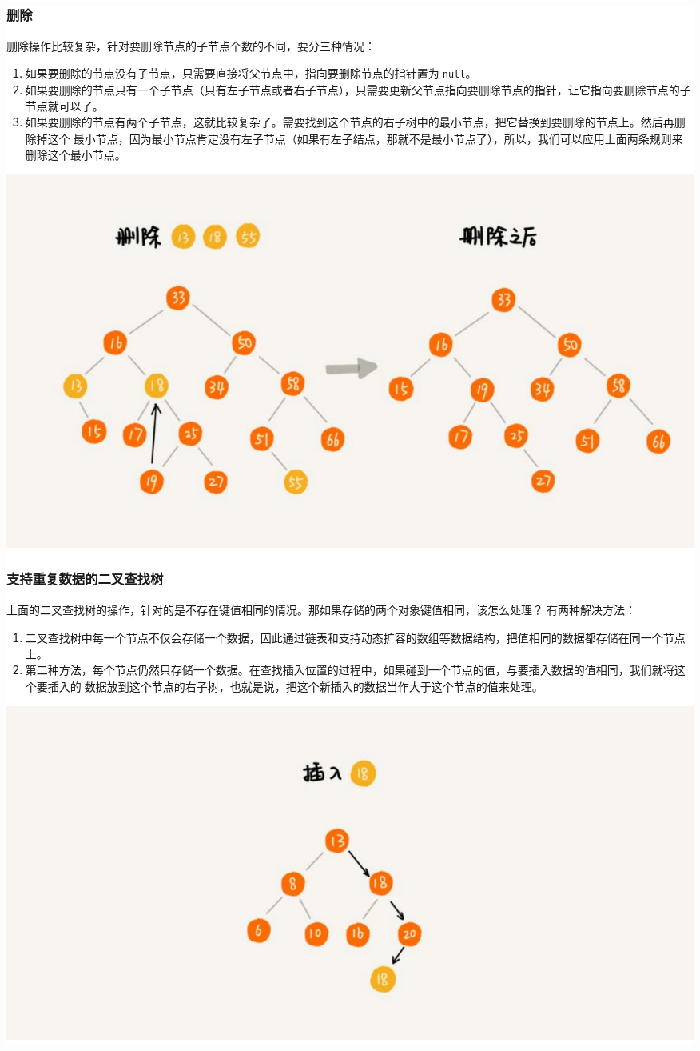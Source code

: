 ### 删除
删除操作比较复杂，针对要删除节点的子节点个数的不同，要分三种情况：

1. 如果要删除的节点没有子节点，只需要直接将父节点中，指向要删除节点的指针置为 `null`。
2. 如果要删除的节点只有一个子节点（只有左子节点或者右子节点），只需要更新父节点指向要删除节点的指针，让它指向要删除节点的子
节点就可以了。
3. 如果要删除的节点有两个子节点，这就比较复杂了。需要找到这个节点的右子树中的最小节点，把它替换到要删除的节点上。然后再删除掉这个
最小节点，因为最小节点肯定没有左子节点（如果有左子结点，那就不是最小节点了），所以，我们可以应用上面两条规则来删除这个最小节点。

![bst_delete](./imgs/bst_delete.jpg)

### 支持重复数据的二叉查找树
上面的二叉查找树的操作，针对的是不存在键值相同的情况。那如果存储的两个对象键值相同，该怎么处理？
有两种解决方法：
1. 二叉查找树中每一个节点不仅会存储一个数据，因此通过链表和支持动态扩容的数组等数据结构，把值相同的数据都存储在同一个节点上。
2. 第二种方法，每个节点仍然只存储一个数据。在查找插入位置的过程中，如果碰到一个节点的值，与要插入数据的值相同，我们就将这个要插入的
数据放到这个节点的右子树，也就是说，把这个新插入的数据当作大于这个节点的值来处理。

![bst_insert2](./imgs/bst_insert2.jpg)